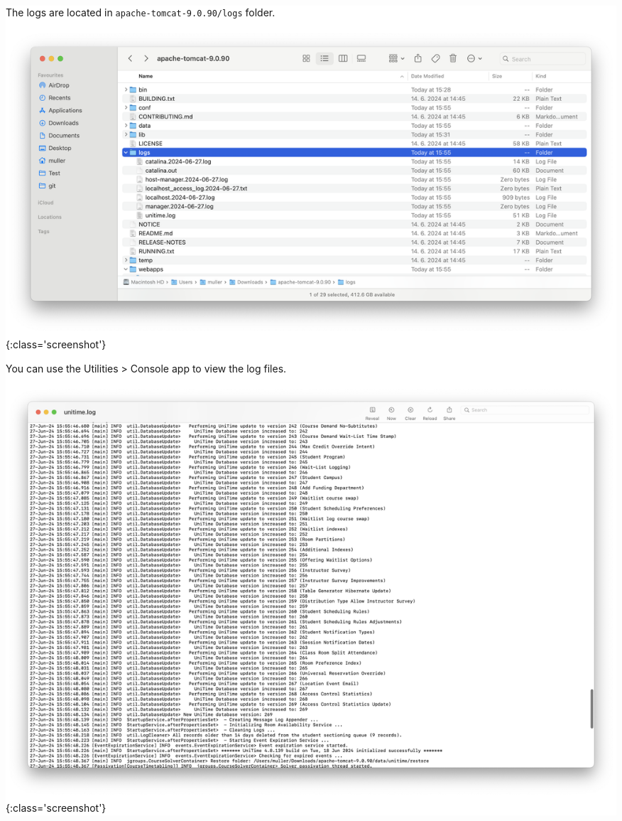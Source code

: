 The logs are located in `apache-tomcat-9.0.90/logs` folder.


![Setting up UniTime on Mac](images/installation-mac-logs1.png){:class='screenshot'}


You can use the Utilities > Console app to view the log files.

![Setting up UniTime on Mac](images/installation-mac-logs2.png){:class='screenshot'}

